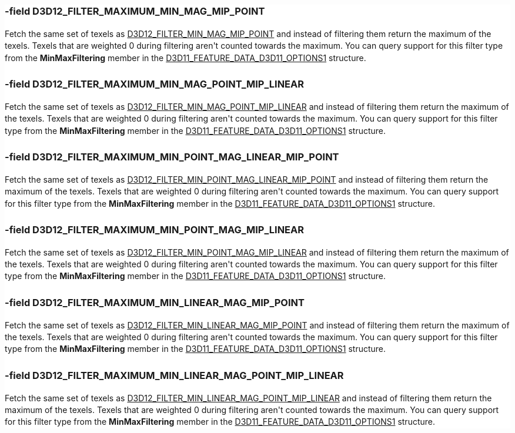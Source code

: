 
### -field D3D12_FILTER_MAXIMUM_MIN_MAG_MIP_POINT

Fetch the same set of texels as <a href="https://msdn.microsoft.com/en-us/library/Dn770367(v=VS.85).aspx">D3D12_FILTER_MIN_MAG_MIP_POINT</a> and instead of filtering them return the maximum of the texels.  Texels that are weighted 0 during filtering aren't counted towards the maximum.  You can query support for this filter type from the <b>MinMaxFiltering</b> member in the <a href="https://msdn.microsoft.com/en-us/library/Dn280377(v=VS.85).aspx">D3D11_FEATURE_DATA_D3D11_OPTIONS1</a> structure.


### -field D3D12_FILTER_MAXIMUM_MIN_MAG_POINT_MIP_LINEAR

Fetch the same set of texels as <a href="https://msdn.microsoft.com/en-us/library/Dn770367(v=VS.85).aspx">D3D12_FILTER_MIN_MAG_POINT_MIP_LINEAR</a> and instead of filtering them return the maximum of the texels.  Texels that are weighted 0 during filtering aren't counted towards the maximum.  You can query support for this filter type from the <b>MinMaxFiltering</b> member in the <a href="https://msdn.microsoft.com/en-us/library/Dn280377(v=VS.85).aspx">D3D11_FEATURE_DATA_D3D11_OPTIONS1</a> structure.


### -field D3D12_FILTER_MAXIMUM_MIN_POINT_MAG_LINEAR_MIP_POINT

Fetch the same set of texels as <a href="https://msdn.microsoft.com/en-us/library/Dn770367(v=VS.85).aspx">D3D12_FILTER_MIN_POINT_MAG_LINEAR_MIP_POINT</a> and instead of filtering them return the maximum of the texels.  Texels that are weighted 0 during filtering aren't counted towards the maximum.  You can query support for this filter type from the <b>MinMaxFiltering</b> member in the <a href="https://msdn.microsoft.com/en-us/library/Dn280377(v=VS.85).aspx">D3D11_FEATURE_DATA_D3D11_OPTIONS1</a> structure.


### -field D3D12_FILTER_MAXIMUM_MIN_POINT_MAG_MIP_LINEAR

Fetch the same set of texels as <a href="https://msdn.microsoft.com/en-us/library/Dn770367(v=VS.85).aspx">D3D12_FILTER_MIN_POINT_MAG_MIP_LINEAR</a> and instead of filtering them return the maximum of the texels.  Texels that are weighted 0 during filtering aren't counted towards the maximum.  You can query support for this filter type from the <b>MinMaxFiltering</b> member in the <a href="https://msdn.microsoft.com/en-us/library/Dn280377(v=VS.85).aspx">D3D11_FEATURE_DATA_D3D11_OPTIONS1</a> structure.


### -field D3D12_FILTER_MAXIMUM_MIN_LINEAR_MAG_MIP_POINT

Fetch the same set of texels as <a href="https://msdn.microsoft.com/en-us/library/Dn770367(v=VS.85).aspx">D3D12_FILTER_MIN_LINEAR_MAG_MIP_POINT</a> and instead of filtering them return the maximum of the texels.  Texels that are weighted 0 during filtering aren't counted towards the maximum.  You can query support for this filter type from the <b>MinMaxFiltering</b> member in the <a href="https://msdn.microsoft.com/en-us/library/Dn280377(v=VS.85).aspx">D3D11_FEATURE_DATA_D3D11_OPTIONS1</a> structure.


### -field D3D12_FILTER_MAXIMUM_MIN_LINEAR_MAG_POINT_MIP_LINEAR

Fetch the same set of texels as <a href="https://msdn.microsoft.com/en-us/library/Dn770367(v=VS.85).aspx">D3D12_FILTER_MIN_LINEAR_MAG_POINT_MIP_LINEAR</a> and instead of filtering them return the maximum of the texels.  Texels that are weighted 0 during filtering aren't counted towards the maximum.  You can query support for this filter type from the <b>MinMaxFiltering</b> member in the <a href="https://msdn.microsoft.com/en-us/library/Dn280377(v=VS.85).aspx">D3D11_FEATURE_DATA_D3D11_OPTIONS1</a> structure.
